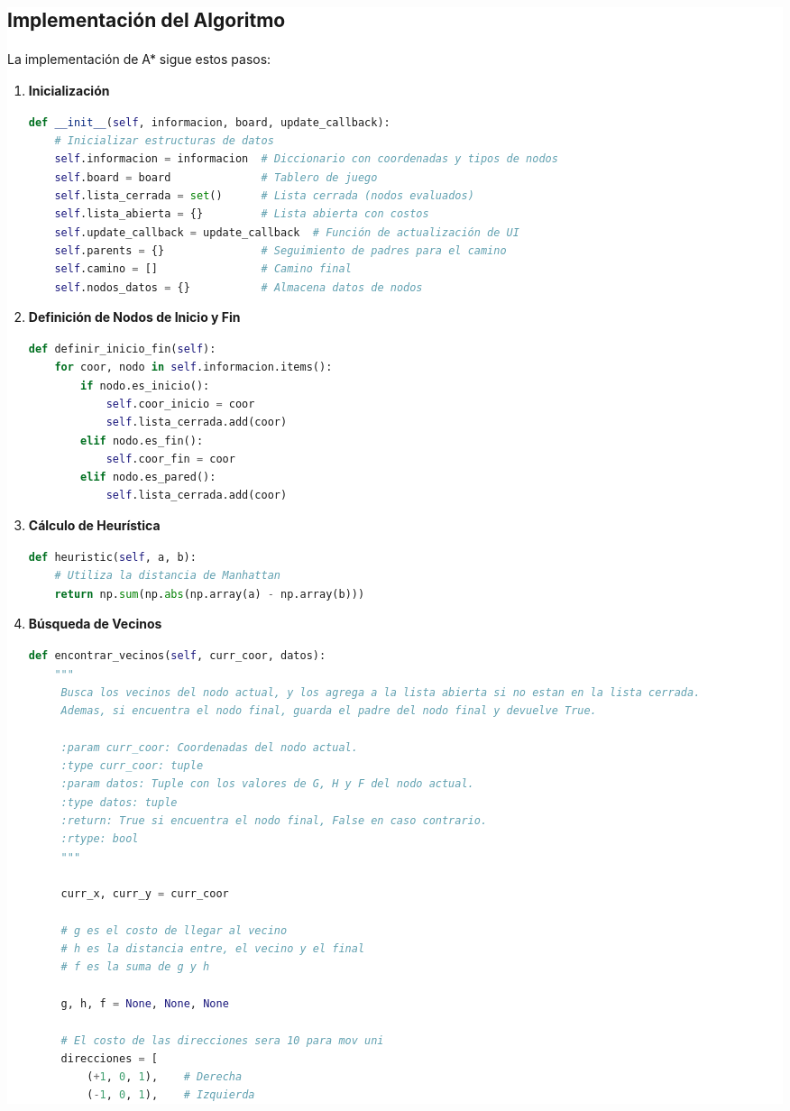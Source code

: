 ## Implementación del Algoritmo

La implementación de A* sigue estos pasos:

1. **Inicialización**
   ```python
   def __init__(self, informacion, board, update_callback):
       # Inicializar estructuras de datos
       self.informacion = informacion  # Diccionario con coordenadas y tipos de nodos
       self.board = board              # Tablero de juego
       self.lista_cerrada = set()      # Lista cerrada (nodos evaluados)
       self.lista_abierta = {}         # Lista abierta con costos
       self.update_callback = update_callback  # Función de actualización de UI
       self.parents = {}               # Seguimiento de padres para el camino
       self.camino = []                # Camino final
       self.nodos_datos = {}           # Almacena datos de nodos
   ```

2. **Definición de Nodos de Inicio y Fin**
   ```python
   def definir_inicio_fin(self):
       for coor, nodo in self.informacion.items():
           if nodo.es_inicio():
               self.coor_inicio = coor
               self.lista_cerrada.add(coor)
           elif nodo.es_fin():
               self.coor_fin = coor
           elif nodo.es_pared():
               self.lista_cerrada.add(coor)
   ```

3. **Cálculo de Heurística**
   ```python
   def heuristic(self, a, b):
       # Utiliza la distancia de Manhattan
       return np.sum(np.abs(np.array(a) - np.array(b)))
   ```

4. **Búsqueda de Vecinos**
   ```python
   def encontrar_vecinos(self, curr_coor, datos):
       """
        Busca los vecinos del nodo actual, y los agrega a la lista abierta si no estan en la lista cerrada.
        Ademas, si encuentra el nodo final, guarda el padre del nodo final y devuelve True.

        :param curr_coor: Coordenadas del nodo actual.
        :type curr_coor: tuple
        :param datos: Tuple con los valores de G, H y F del nodo actual.
        :type datos: tuple
        :return: True si encuentra el nodo final, False en caso contrario.
        :rtype: bool
        """

        curr_x, curr_y = curr_coor

        # g es el costo de llegar al vecino
        # h es la distancia entre, el vecino y el final
        # f es la suma de g y h

        g, h, f = None, None, None
        
        # El costo de las direcciones sera 10 para mov uni
        direcciones = [
            (+1, 0, 1),    # Derecha 
            (-1, 0, 1),    # Izquierda 
   ```